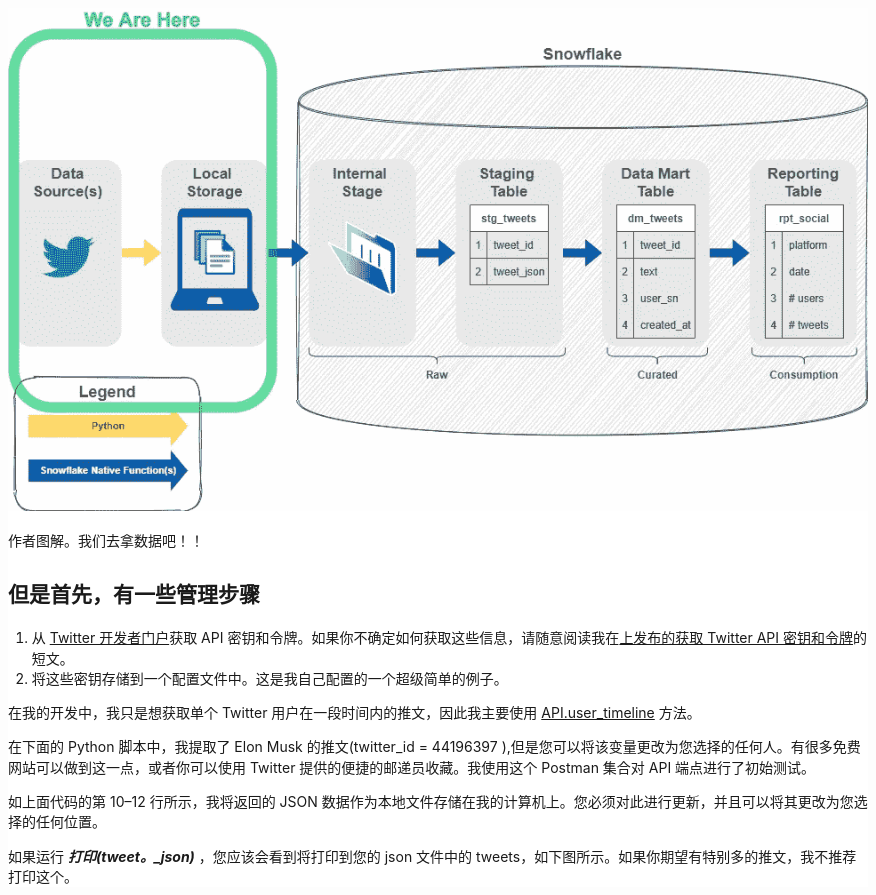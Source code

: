 ![](img/da3c8600563f267c662558e8345fa453.png)

作者图解。我们去拿数据吧！！

## 但是首先，有一些管理步骤

1.  从 [Twitter 开发者门户](http://developer.twitter.com/)获取 API 密钥和令牌。如果你不确定如何获取这些信息，请随意阅读我在[上发布的获取 Twitter API 密钥和令牌](https://teky.medium.com/get-twitter-api-keys-and-tokens-808455c4109a)的短文。
2.  将这些密钥存储到一个配置文件中。这是我自己配置的一个超级简单的例子。

在我的开发中，我只是想获取单个 Twitter 用户在一段时间内的推文，因此我主要使用 [API.user_timeline](http://docs.tweepy.org/en/latest/api.html#API.user_timeline) 方法。

在下面的 Python 脚本中，我提取了 Elon Musk 的推文(twitter_id = 44196397 ),但是您可以将该变量更改为您选择的任何人。有很多免费网站可以做到这一点，或者你可以使用 Twitter 提供的便捷的邮递员收藏。我使用这个 Postman 集合对 API 端点进行了初始测试。

如上面代码的第 10–12 行所示，我将返回的 JSON 数据作为本地文件存储在我的计算机上。您必须对此进行更新，并且可以将其更改为您选择的任何位置。

如果运行 ***打印(tweet。_json)*** ，您应该会看到将打印到您的 json 文件中的 tweets，如下图所示。如果你期望有特别多的推文，我不推荐打印这个。
